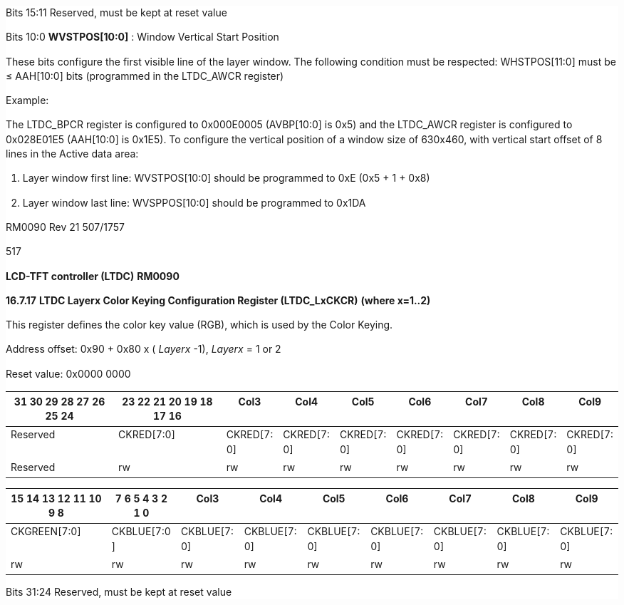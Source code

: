 
Bits 15:11 Reserved, must be kept at reset value


Bits 10:0 **WVSTPOS[10:0]** : Window Vertical Start Position

These bits configure the first visible line of the layer window.
The following condition must be respected:
WHSTPOS[11:0] must be ≤ AAH[10:0] bits (programmed in the LTDC_AWCR register)


Example:


The LTDC_BPCR register is configured to 0x000E0005 (AVBP[10:0] is 0x5) and the
LTDC_AWCR register is configured to 0x028E01E5 (AAH[10:0] is 0x1E5). To configure the
vertical position of a window size of 630x460, with vertical start offset of 8 lines in the Active
data area:


1. Layer window first line: WVSTPOS[10:0] should be programmed to 0xE (0x5 + 1 + 0x8)


2. Layer window last line: WVSPPOS[10:0] should be programmed to 0x1DA


RM0090 Rev 21 507/1757



517


**LCD-TFT controller (LTDC)** **RM0090**


**16.7.17** **LTDC Layerx Color Keying Configuration Register (LTDC_LxCKCR)**
**(where x=1..2)**


This register defines the color key value (RGB), which is used by the Color Keying.


Address offset: 0x90 + 0x80 x ( _Layerx_ -1), _Layerx_ = 1 or 2


Reset value: 0x0000 0000

|31 30 29 28 27 26 25 24|23 22 21 20 19 18 17 16|Col3|Col4|Col5|Col6|Col7|Col8|Col9|
|---|---|---|---|---|---|---|---|---|
|Reserved|CKRED[7:0]|CKRED[7:0]|CKRED[7:0]|CKRED[7:0]|CKRED[7:0]|CKRED[7:0]|CKRED[7:0]|CKRED[7:0]|
|Reserved|rw|rw|rw|rw|rw|rw|rw|rw|


|15 14 13 12 11 10 9 8|7 6 5 4 3 2 1 0|Col3|Col4|Col5|Col6|Col7|Col8|Col9|
|---|---|---|---|---|---|---|---|---|
|CKGREEN[7:0]|CKBLUE[7:0]|CKBLUE[7:0]|CKBLUE[7:0]|CKBLUE[7:0]|CKBLUE[7:0]|CKBLUE[7:0]|CKBLUE[7:0]|CKBLUE[7:0]|
|rw|rw|rw|rw|rw|rw|rw|rw|rw|



Bits 31:24 Reserved, must be kept at reset value

